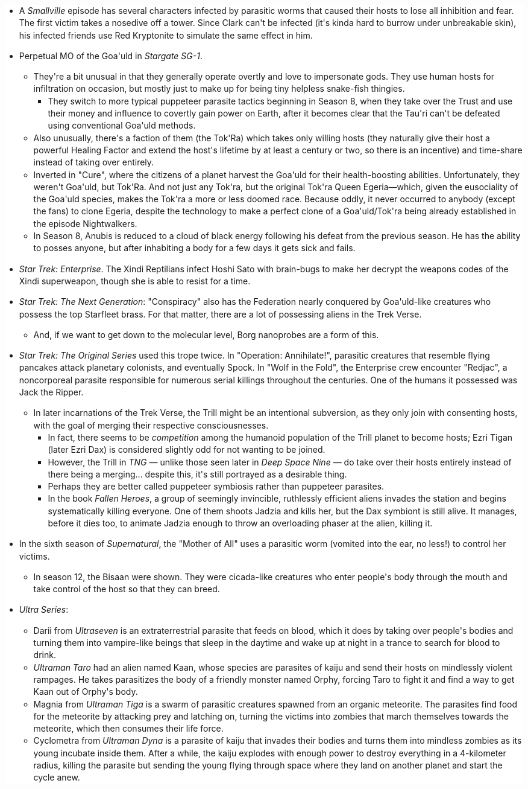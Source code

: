 -   A _Smallville_ episode has several characters infected by parasitic worms that caused their hosts to lose all inhibition and fear. The first victim takes a nosedive off a tower. Since Clark can't be infected (it's kinda hard to burrow under unbreakable skin), his infected friends use Red Kryptonite to simulate the same effect in him.
-   Perpetual MO of the Goa'uld in _Stargate SG-1_.
    -   They're a bit unusual in that they generally operate overtly and love to impersonate gods. They use human hosts for infiltration on occasion, but mostly just to make up for being tiny helpless snake-fish thingies.
        -   They switch to more typical puppeteer parasite tactics beginning in Season 8, when they take over the Trust and use their money and influence to covertly gain power on Earth, after it becomes clear that the Tau'ri can't be defeated using conventional Goa'uld methods.
    -   Also unusually, there's a faction of them (the Tok'Ra) which takes only willing hosts (they naturally give their host a powerful Healing Factor and extend the host's lifetime by at least a century or two, so there is an incentive) and time-share instead of taking over entirely.
    -   Inverted in "Cure", where the citizens of a planet harvest the Goa'uld for their health-boosting abilities. Unfortunately, they weren't Goa'uld, but Tok'Ra. And not just any Tok'ra, but the original Tok'ra Queen Egeria—which, given the eusociality of the Goa'uld species, makes the Tok'ra a more or less doomed race. Because oddly, it never occurred to anybody (except the fans) to clone Egeria, despite the technology to make a perfect clone of a Goa'uld/Tok'ra being already established in the episode Nightwalkers.
    -   In Season 8, Anubis is reduced to a cloud of black energy following his defeat from the previous season. He has the ability to posses anyone, but after inhabiting a body for a few days it gets sick and fails.
-   _Star Trek: Enterprise_. The Xindi Reptilians infect Hoshi Sato with brain-bugs to make her decrypt the weapons codes of the Xindi superweapon, though she is able to resist for a time.
-   _Star Trek: The Next Generation_: "Conspiracy" also has the Federation nearly conquered by Goa'uld-like creatures who possess the top Starfleet brass. For that matter, there are a lot of possessing aliens in the Trek Verse.
    -   And, if we want to get down to the molecular level, Borg nanoprobes are a form of this.
-   _Star Trek: The Original Series_ used this trope twice. In "Operation: Annihilate!", parasitic creatures that resemble flying pancakes attack planetary colonists, and eventually Spock. In "Wolf in the Fold", the Enterprise crew encounter "Redjac", a noncorporeal parasite responsible for numerous serial killings throughout the centuries. One of the humans it possessed was Jack the Ripper.
    -   In later incarnations of the Trek Verse, the Trill might be an intentional subversion, as they only join with consenting hosts, with the goal of merging their respective consciousnesses.
        -   In fact, there seems to be _competition_ among the humanoid population of the Trill planet to become hosts; Ezri Tigan (later Ezri Dax) is considered slightly odd for not wanting to be joined.
        -   However, the Trill in _TNG_ — unlike those seen later in _Deep Space Nine_ — do take over their hosts entirely instead of there being a merging... despite this, it's still portrayed as a desirable thing.
        -   Perhaps they are better called puppeteer symbiosis rather than puppeteer parasites.
        -   In the book _Fallen Heroes_, a group of seemingly invincible, ruthlessly efficient aliens invades the station and begins systematically killing everyone. One of them shoots Jadzia and kills her, but the Dax symbiont is still alive. It manages, before it dies too, to animate Jadzia enough to throw an overloading phaser at the alien, killing it.
-   In the sixth season of _Supernatural_, the "Mother of All" uses a parasitic worm (vomited into the ear, no less!) to control her victims.
    -   In season 12, the Bisaan were shown. They were cicada-like creatures who enter people's body through the mouth and take control of the host so that they can breed.

-   _Ultra Series_:
    -   Darii from _Ultraseven_ is an extraterrestrial parasite that feeds on blood, which it does by taking over people's bodies and turning them into vampire-like beings that sleep in the daytime and wake up at night in a trance to search for blood to drink.
    -   _Ultraman Taro_ had an alien named Kaan, whose species are parasites of kaiju and send their hosts on mindlessly violent rampages. He takes parasitizes the body of a friendly monster named Orphy, forcing Taro to fight it and find a way to get Kaan out of Orphy's body.
    -   Magnia from _Ultraman Tiga_ is a swarm of parasitic creatures spawned from an organic meteorite. The parasites find food for the meteorite by attacking prey and latching on, turning the victims into zombies that march themselves towards the meteorite, which then consumes their life force.
    -   Cyclometra from _Ultraman Dyna_ is a parasite of kaiju that invades their bodies and turns them into mindless zombies as its young incubate inside them. After a while, the kaiju explodes with enough power to destroy everything in a 4-kilometer radius, killing the parasite but sending the young flying through space where they land on another planet and start the cycle anew.